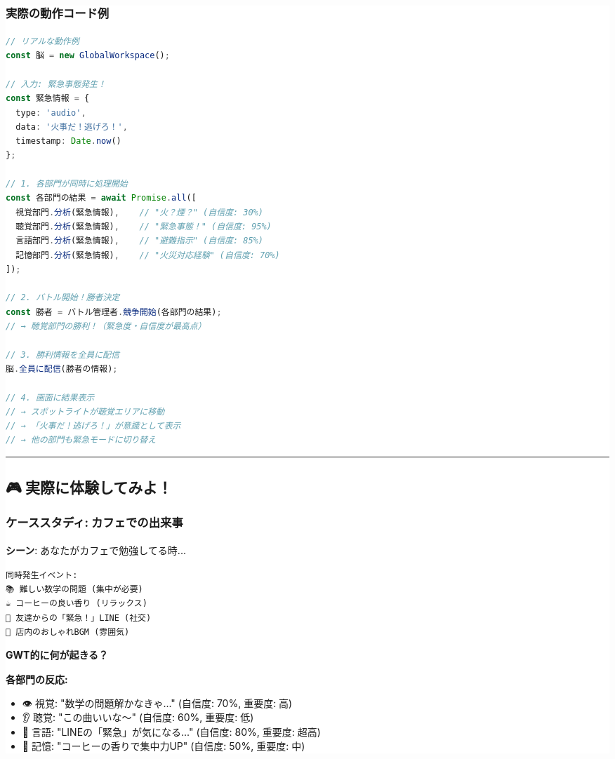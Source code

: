 ### 実際の動作コード例

```typescript
// リアルな動作例
const 脳 = new GlobalWorkspace();

// 入力: 緊急事態発生！
const 緊急情報 = {
  type: 'audio',
  data: '火事だ！逃げろ！',
  timestamp: Date.now()
};

// 1. 各部門が同時に処理開始
const 各部門の結果 = await Promise.all([
  視覚部門.分析(緊急情報),    // "火？煙？" (自信度: 30%)
  聴覚部門.分析(緊急情報),    // "緊急事態！" (自信度: 95%)
  言語部門.分析(緊急情報),    // "避難指示" (自信度: 85%)
  記憶部門.分析(緊急情報),    // "火災対応経験" (自信度: 70%)
]);

// 2. バトル開始！勝者決定
const 勝者 = バトル管理者.競争開始(各部門の結果);
// → 聴覚部門の勝利！（緊急度・自信度が最高点）

// 3. 勝利情報を全員に配信
脳.全員に配信(勝者の情報);

// 4. 画面に結果表示
// → スポットライトが聴覚エリアに移動
// → 「火事だ！逃げろ！」が意識として表示
// → 他の部門も緊急モードに切り替え
```

---

## 🎮 実際に体験してみよ！

### ケーススタディ: カフェでの出来事

**シーン**: あなたがカフェで勉強してる時...

```
同時発生イベント:
📚 難しい数学の問題 (集中が必要)
☕ コーヒーの良い香り (リラックス)
📱 友達からの「緊急！」LINE (社交)
🎵 店内のおしゃれBGM (雰囲気)
```

**GWT的に何が起きる？**

**各部門の反応:**
- 👁️ 視覚: "数学の問題解かなきゃ..." (自信度: 70%, 重要度: 高)
- 👂 聴覚: "この曲いいな〜" (自信度: 60%, 重要度: 低)
- 💬 言語: "LINEの「緊急」が気になる..." (自信度: 80%, 重要度: 超高)
- 🧠 記憶: "コーヒーの香りで集中力UP" (自信度: 50%, 重要度: 中)
